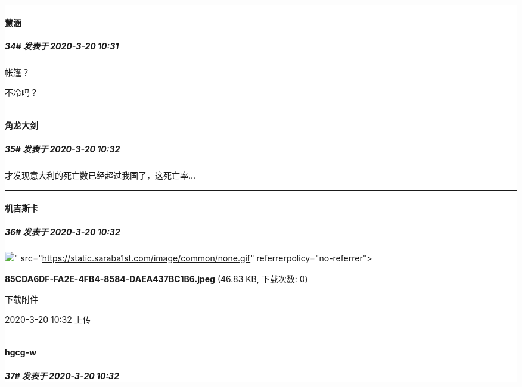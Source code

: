 


-----

####  慧涵  
##### 34#       发表于 2020-3-20 10:31




帐篷？

不冷吗？







-----

####  角龙大剑  
##### 35#       发表于 2020-3-20 10:32




才发现意大利的死亡数已经超过我国了，这死亡率...







-----

####  机吉斯卡  
##### 36#       发表于 2020-3-20 10:32




<img src="https://img.saraba1st.com/forum/202003/20/103208ol0hlslx62z9uzdl.jpeg" referrerpolicy="no-referrer">" src="https://static.saraba1st.com/image/common/none.gif" referrerpolicy="no-referrer">


<strong>85CDA6DF-FA2E-4FB4-8584-DAEA437BC1B6.jpeg</strong> (46.83 KB, 下载次数: 0)

下载附件

2020-3-20 10:32 上传












-----

####  hgcg-w  
##### 37#       发表于 2020-3-20 10:32
